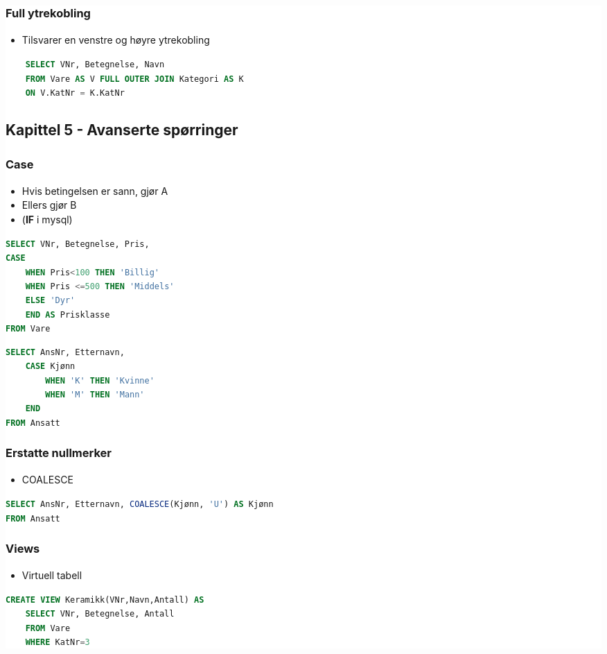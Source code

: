 ### Full ytrekobling

* Tilsvarer en venstre og høyre ytrekobling

```SQL
    SELECT VNr, Betegnelse, Navn
    FROM Vare AS V FULL OUTER JOIN Kategori AS K
    ON V.KatNr = K.KatNr
```

## Kapittel 5 - Avanserte spørringer

### Case

* Hvis betingelsen er sann, gjør A
* Ellers gjør B
* (**IF** i mysql)

```SQL
SELECT VNr, Betegnelse, Pris,
CASE
    WHEN Pris<100 THEN 'Billig'
    WHEN Pris <=500 THEN 'Middels'
    ELSE 'Dyr'
    END AS Prisklasse
FROM Vare
```

```SQL
SELECT AnsNr, Etternavn,
    CASE Kjønn
        WHEN 'K' THEN 'Kvinne'
        WHEN 'M' THEN 'Mann'
    END
FROM Ansatt
```

### Erstatte nullmerker

* COALESCE

```SQL
SELECT AnsNr, Etternavn, COALESCE(Kjønn, 'U') AS Kjønn
FROM Ansatt
```

### Views

* Virtuell tabell

```SQL
CREATE VIEW Keramikk(VNr,Navn,Antall) AS
    SELECT VNr, Betegnelse, Antall
    FROM Vare
    WHERE KatNr=3
```
